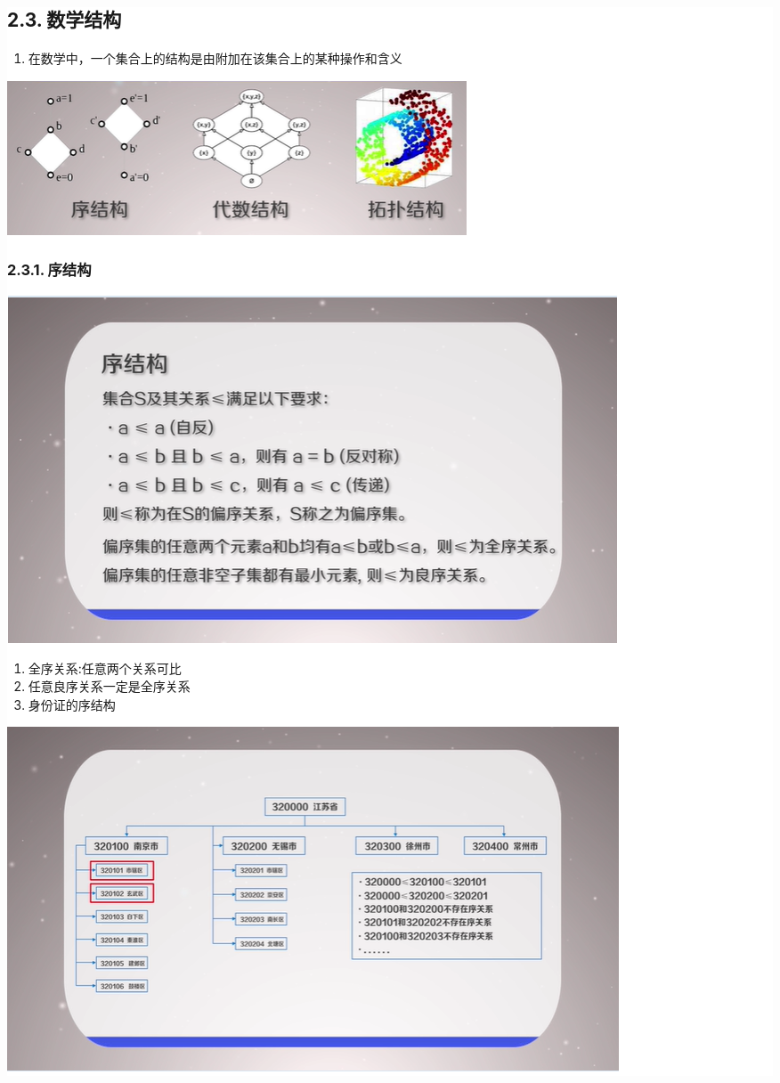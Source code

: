 ## 2.3. 数学结构
1. 在数学中，一个集合上的结构是由附加在该集合上的某种操作和含义

![](img/cpt1/3.png)

### 2.3.1. 序结构

![](img/cpt1/4.png)

1. 全序关系:任意两个关系可比
2. 任意良序关系一定是全序关系
3. 身份证的序结构

![](img/cpt1/5.png)
